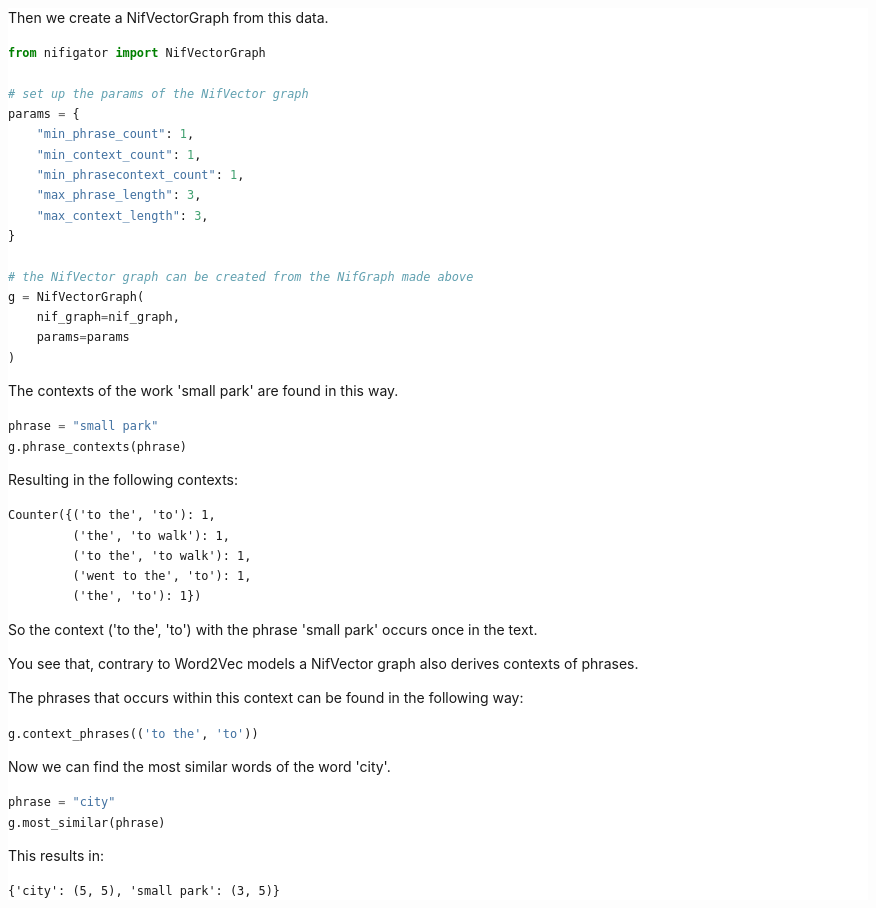 Then we create a NifVectorGraph from this data.

```python
from nifigator import NifVectorGraph

# set up the params of the NifVector graph
params = {
    "min_phrase_count": 1, 
    "min_context_count": 1,
    "min_phrasecontext_count": 1,
    "max_phrase_length": 3,
    "max_context_length": 3,
}

# the NifVector graph can be created from the NifGraph made above
g = NifVectorGraph(
    nif_graph=nif_graph, 
    params=params
)
```

The contexts of the work 'small park' are found in this way.

```python
phrase = "small park"
g.phrase_contexts(phrase)
```

Resulting in the following contexts:

```console
Counter({('to the', 'to'): 1,
         ('the', 'to walk'): 1,
         ('to the', 'to walk'): 1,
         ('went to the', 'to'): 1,
         ('the', 'to'): 1})
 ```

So the context ('to the', 'to') with the phrase 'small park' occurs once in the text.

You see that, contrary to Word2Vec models a NifVector graph also derives contexts of phrases.

The phrases that occurs within this context can be found in the following way:

```python
g.context_phrases(('to the', 'to'))
```

Now we can find the most similar words of the word 'city'.

```python
phrase = "city"
g.most_similar(phrase)
```

This results in:

```console
{'city': (5, 5), 'small park': (3, 5)}
```
